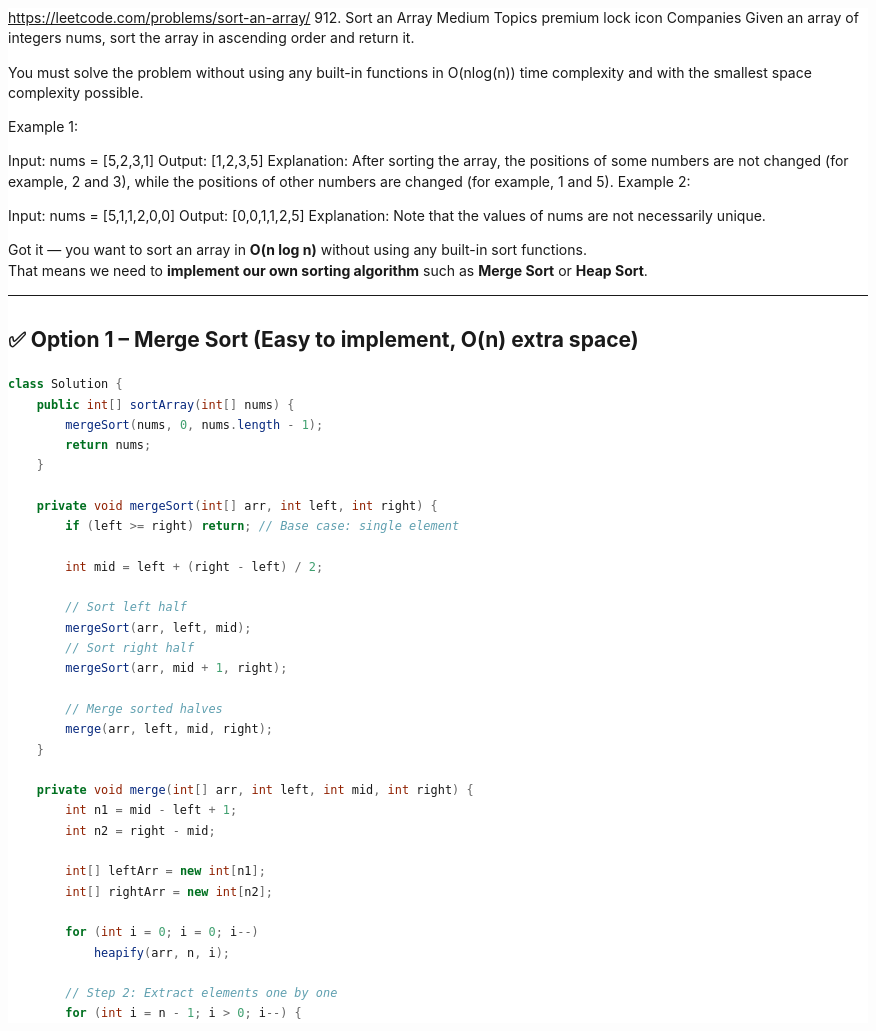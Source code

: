 https://leetcode.com/problems/sort-an-array/
912. Sort an Array
Medium
Topics
premium lock icon
Companies
Given an array of integers nums, sort the array in ascending order and return it.

You must solve the problem without using any built-in functions in O(nlog(n)) time complexity and with the smallest space complexity possible.

 

Example 1:

Input: nums = [5,2,3,1]
Output: [1,2,3,5]
Explanation: After sorting the array, the positions of some numbers are not changed (for example, 2 and 3), while the positions of other numbers are changed (for example, 1 and 5).
Example 2:

Input: nums = [5,1,1,2,0,0]
Output: [0,0,1,1,2,5]
Explanation: Note that the values of nums are not necessarily unique.


Got it — you want to sort an array in **O(n log n)** without using any built-in sort functions.  
That means we need to **implement our own sorting algorithm** such as **Merge Sort** or **Heap Sort**.

***

## ✅ Option 1 – Merge Sort (Easy to implement, O(n) extra space)
```java
class Solution {
    public int[] sortArray(int[] nums) {
        mergeSort(nums, 0, nums.length - 1);
        return nums;
    }

    private void mergeSort(int[] arr, int left, int right) {
        if (left >= right) return; // Base case: single element

        int mid = left + (right - left) / 2;

        // Sort left half
        mergeSort(arr, left, mid);
        // Sort right half
        mergeSort(arr, mid + 1, right);

        // Merge sorted halves
        merge(arr, left, mid, right);
    }

    private void merge(int[] arr, int left, int mid, int right) {
        int n1 = mid - left + 1;
        int n2 = right - mid;

        int[] leftArr = new int[n1];
        int[] rightArr = new int[n2];

        for (int i = 0; i = 0; i--)
            heapify(arr, n, i);

        // Step 2: Extract elements one by one
        for (int i = n - 1; i > 0; i--) {
```